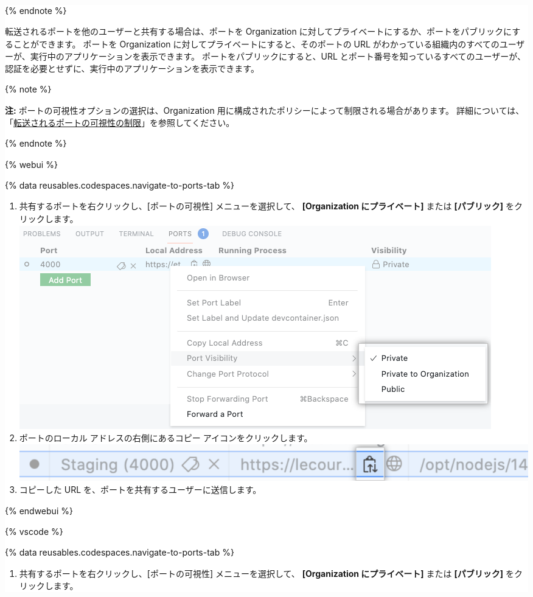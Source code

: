 {% endnote %}

転送されるポートを他のユーザーと共有する場合は、ポートを Organization に対してプライベートにするか、ポートをパブリックにすることができます。 ポートを Organization に対してプライベートにすると、そのポートの URL がわかっている組織内のすべてのユーザーが、実行中のアプリケーションを表示できます。 ポートをパブリックにすると、URL とポート番号を知っているすべてのユーザーが、認証を必要とせずに、実行中のアプリケーションを表示できます。

{% note %}

**注:** ポートの可視性オプションの選択は、Organization 用に構成されたポリシーによって制限される場合があります。 詳細については、「[転送されるポートの可視性の制限](/codespaces/managing-codespaces-for-your-organization/restricting-the-visibility-of-forwarded-ports)」を参照してください。

{% endnote %}

{% webui %}

{% data reusables.codespaces.navigate-to-ports-tab %}
1. 共有するポートを右クリックし、[ポートの可視性] メニューを選択して、 **[Organization にプライベート]** または **[パブリック]** をクリックします。
  ![右クリック メニューでポートの可視性を選択するオプション](/assets/images/help/codespaces/make-public-option.png)
1. ポートのローカル アドレスの右側にあるコピー アイコンをクリックします。
  ![ポートの URL のコピー アイコン](/assets/images/help/codespaces/copy-icon-port-url.png)
1. コピーした URL を、ポートを共有するユーザーに送信します。

{% endwebui %}

{% vscode %}

{% data reusables.codespaces.navigate-to-ports-tab %}
1. 共有するポートを右クリックし、[ポートの可視性] メニューを選択して、 **[Organization にプライベート]** または **[パブリック]** をクリックします。